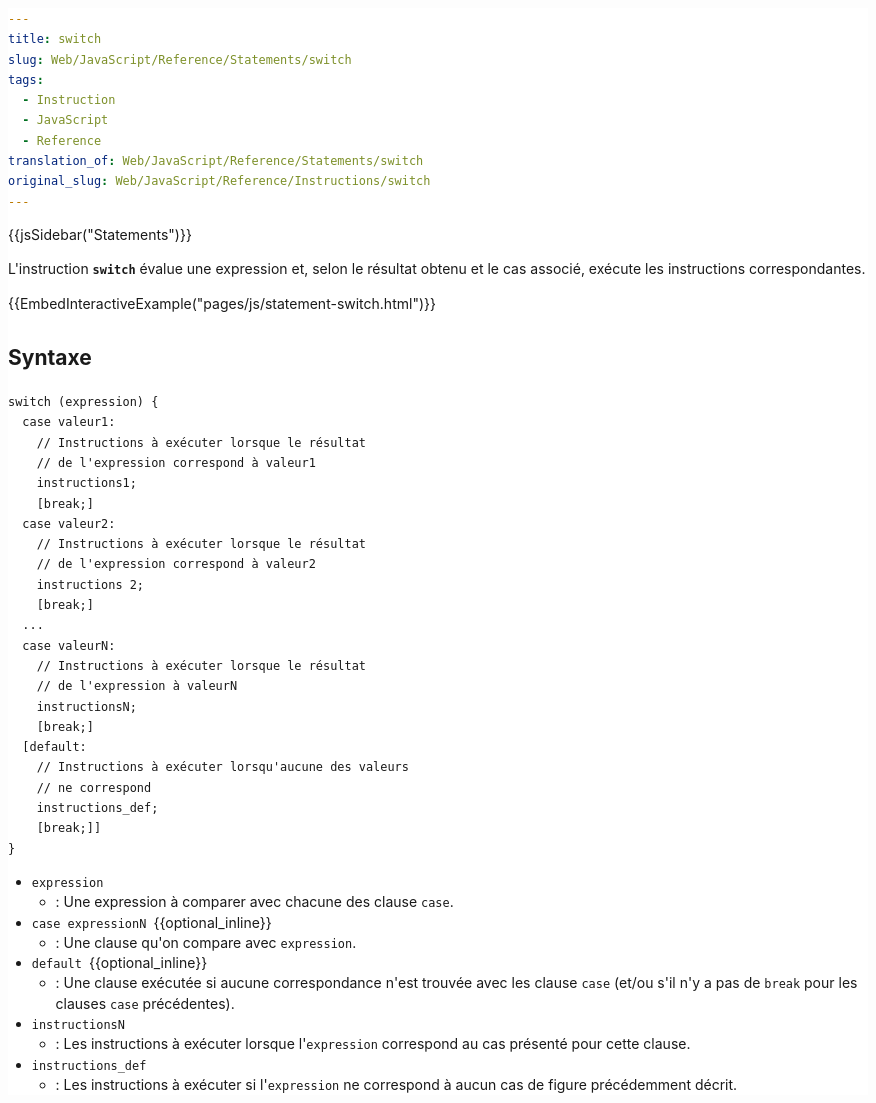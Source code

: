 ```yaml
---
title: switch
slug: Web/JavaScript/Reference/Statements/switch
tags:
  - Instruction
  - JavaScript
  - Reference
translation_of: Web/JavaScript/Reference/Statements/switch
original_slug: Web/JavaScript/Reference/Instructions/switch
---
```

{{jsSidebar("Statements")}}

L'instruction **`switch`** évalue une expression et, selon le résultat obtenu et le cas associé, exécute les instructions correspondantes.

{{EmbedInteractiveExample("pages/js/statement-switch.html")}}

## Syntaxe

    switch (expression) {
      case valeur1:
        // Instructions à exécuter lorsque le résultat
        // de l'expression correspond à valeur1
        instructions1;
        [break;]
      case valeur2:
        // Instructions à exécuter lorsque le résultat
        // de l'expression correspond à valeur2
        instructions 2;
        [break;]
      ...
      case valeurN:
        // Instructions à exécuter lorsque le résultat
        // de l'expression à valeurN
        instructionsN;
        [break;]
      [default:
        // Instructions à exécuter lorsqu'aucune des valeurs
        // ne correspond
        instructions_def;
        [break;]]
    }

- `expression`
  - : Une expression à comparer avec chacune des clause `case`.
- `case expressionN `{{optional_inline}}
  - : Une clause qu'on compare avec `expression`.
- `default `{{optional_inline}}
  - : Une clause exécutée si aucune correspondance n'est trouvée avec les clause `case` (et/ou s'il n'y a pas de `break` pour les clauses `case` précédentes).
- `instructionsN`
  - : Les instructions à exécuter lorsque l'`expression` correspond au cas présenté pour cette clause.
- `instructions_def`
  - : Les instructions à exécuter si l'`expression` ne correspond à aucun cas de figure précédemment décrit.
